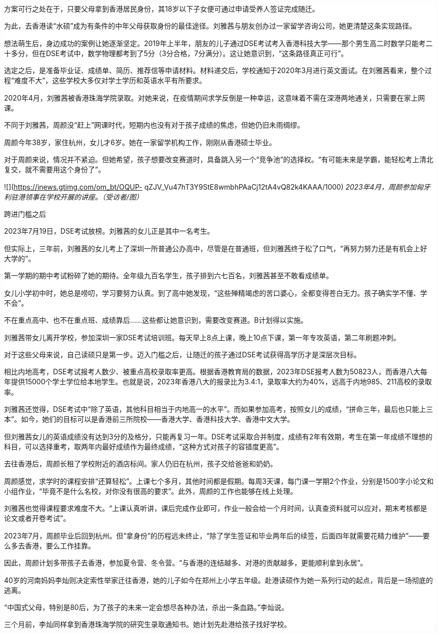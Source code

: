 方案可行之处在于，只要父母拿到香港居民身份，其18岁以下子女便可通过申请受养人签证完成随迁。

为此，去香港读“水硕”成为有条件的中年父母获取身份的最佳途径。刘雅茜与朋友创办过一家留学咨询公司，她更清楚这条实现路径。

想法萌生后，身边成功的案例让她逐渐坚定。2019年上半年，朋友的儿子通过DSE考试考入香港科技大学——那个男生高二时数学只能考二十多分，但在DSE考试中，数学物理都考到了5分（3分合格，7分满分）。这让她意识到，“这条路径真正可行”。

选定之后，是准备毕业证、成绩单、简历、推荐信等申请材料。材料递交后，学校通知于2020年3月进行英文面试。在刘雅茜看来，整个过程“难度不大”，这些学校大多仅对学士学历和英语水平有所要求。

2020年4月，刘雅茜被香港珠海学院录取。对她来说，在疫情期间求学反倒是一种幸运，这意味着不需在深港两地通关，只需要在家上网课。

不同于刘雅茜，周颜没“赶上”网课时代，短期内也没有对于孩子成绩的焦虑，但她仍旧未雨绸缪。

周颜今年38岁，家住杭州，女儿才6岁。她在一家留学机构工作，刚刚从香港硕士毕业。

对于周颜来说，情况并不紧迫。但她希望，孩子想要改变赛道时，具备跳入另一个“竞争池”的选择权。“有可能未来是学霸，能轻松考上清北复交，就不需要用这个身份了”。

![](https://inews.gtimg.com/om_bt/OQUP-
qZJV_Vu47hT3Y9StE8wmbhPAaCj12tA4vQ82k4KAAA/1000)
_2023年4月，周颜参加匈牙利驻港领事在学校开展的讲座。（受访者/图）_

跨进门槛之后

2023年7月19日，DSE考试放榜。刘雅茜的女儿正是其中一名考生。

但实际上，三年前，刘雅茜的女儿考上了深圳一所普通公办高中，尽管是在普通班，但刘雅茜终于松了口气，“再努力努力还是有机会上好大学的”。

第一学期的期中考试粉碎了她的期待。全年级九百名学生，孩子排到六七百名，刘雅茜甚至不敢看成绩单。

女儿小学初中时，她总是唠叨，学习要努力认真。到了高中她发现，“这些殚精竭虑的苦口婆心，全都变得苍白无力。孩子确实学不懂、学不会”。

不在重点高中、也不在重点班、成绩靠后……这些都让她意识到，需要改变赛道。B计划得以实施。

刘雅茜带女儿离开学校，参加深圳一家DSE考试培训班。每天早上8点上课，晚上10点下课，第一年专攻英语，第二年刷题冲刺。

对于这些父母来说，自己读硕只是第一步。迈入门槛之后，让随迁的孩子通过DSE考试获得高学历才是深层次目标。

相比内地高考，DSE考试报考人数少、被重点高校录取率更高。根据香港教育局的数据，2023年DSE报考人数为50823人，而香港八大每年提供15000个学士学位给本地学生。也就是说，2023年香港八大的报录比为3.4∶1，录取率大约为40%，远高于内地985、211高校的录取率。

刘雅茜还觉得，DSE考试中“除了英语，其他科目相当于内地高一的水平”。而如果参加高考，按照女儿的成绩，“拼命三年，最后也只能上三本”。如今，她们的目标可以是香港前三所院校——香港大学、香港科技大学、香港中文大学。

但刘雅茜女儿的英语成绩没有达到3分的及格分，只能再复习一年。DSE考试采取合并制度，成绩有2年有效期，考生在第一年成绩不理想的科目，可以选择重考，取两年内最好成绩作为最终成绩，“这种方式对孩子的容错度更高”。

去往香港后，周颜长租了学校附近的酒店标间。家人仍旧在杭州，孩子交给爸爸和奶奶。

周颜感觉，求学时的课程安排“还算轻松”。上课七个多月，其他时间都是假期。每周3天课，每门课一学期2个作业，分别是1500字小论文和小组作业，“毕竟不是什么名校，对你没有很高的要求”。此外，周颜的工作也能够在线上处理。

刘雅茜也觉得课程要求难度不大。“上课认真听讲，课后完成作业即可，作业一般会给一个月时间，认真查资料就可以应对，期末考核都是论文或者开卷考试”。

2023年7月，周颜毕业后回到杭州。但“拿身份”的历程远未终止，“除了学生签证和毕业两年后的续签，后面四年就需要花精力维护”——要么多去香港，要么工作挂靠。

因此，周颜计划多带孩子去香港，参加夏令营、冬令营。“与香港的连结越多、对港的贡献越多，更能顺利拿到永居”。

40岁的河南妈妈李灿则决定索性举家迁往香港，她的儿子如今在郑州上小学五年级。赴港读硕作为她一系列行动的起点，背后是一场彻底的逃离。

“中国式父母，特别是80后，为了孩子的未来一定会想尽各种办法，杀出一条血路。”李灿说。

三个月前，李灿同样拿到香港珠海学院的研究生录取通知书。她计划先赴港给孩子找好学校。
